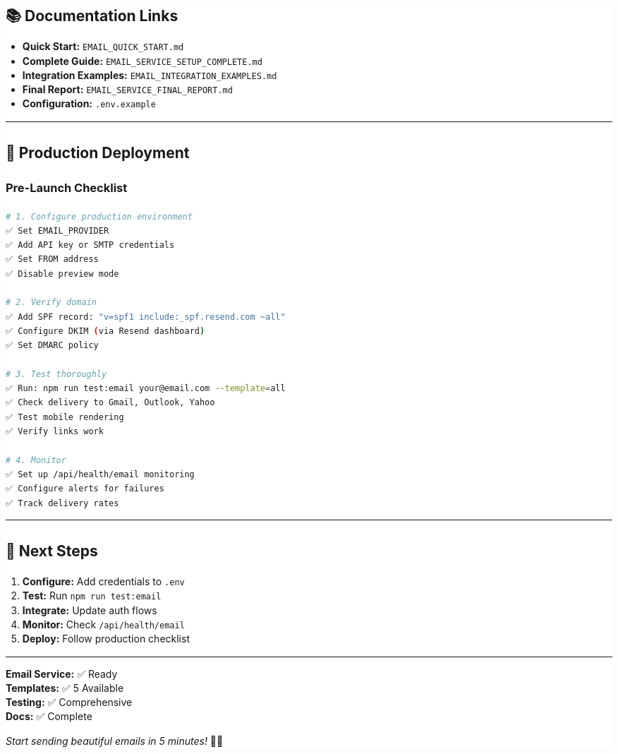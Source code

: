 
## 📚 Documentation Links

- **Quick Start:** `EMAIL_QUICK_START.md`
- **Complete Guide:** `EMAIL_SERVICE_SETUP_COMPLETE.md`
- **Integration Examples:** `EMAIL_INTEGRATION_EXAMPLES.md`
- **Final Report:** `EMAIL_SERVICE_FINAL_REPORT.md`
- **Configuration:** `.env.example`

---

## 🎯 Production Deployment

### Pre-Launch Checklist

```bash
# 1. Configure production environment
✅ Set EMAIL_PROVIDER
✅ Add API key or SMTP credentials
✅ Set FROM address
✅ Disable preview mode

# 2. Verify domain
✅ Add SPF record: "v=spf1 include:_spf.resend.com ~all"
✅ Configure DKIM (via Resend dashboard)
✅ Set DMARC policy

# 3. Test thoroughly
✅ Run: npm run test:email your@email.com --template=all
✅ Check delivery to Gmail, Outlook, Yahoo
✅ Test mobile rendering
✅ Verify links work

# 4. Monitor
✅ Set up /api/health/email monitoring
✅ Configure alerts for failures
✅ Track delivery rates
```

---

## 🚀 Next Steps

1. **Configure:** Add credentials to `.env`
2. **Test:** Run `npm run test:email`
3. **Integrate:** Update auth flows
4. **Monitor:** Check `/api/health/email`
5. **Deploy:** Follow production checklist

---

**Email Service:** ✅ Ready  
**Templates:** ✅ 5 Available  
**Testing:** ✅ Comprehensive  
**Docs:** ✅ Complete  

*Start sending beautiful emails in 5 minutes!* 📧✨
